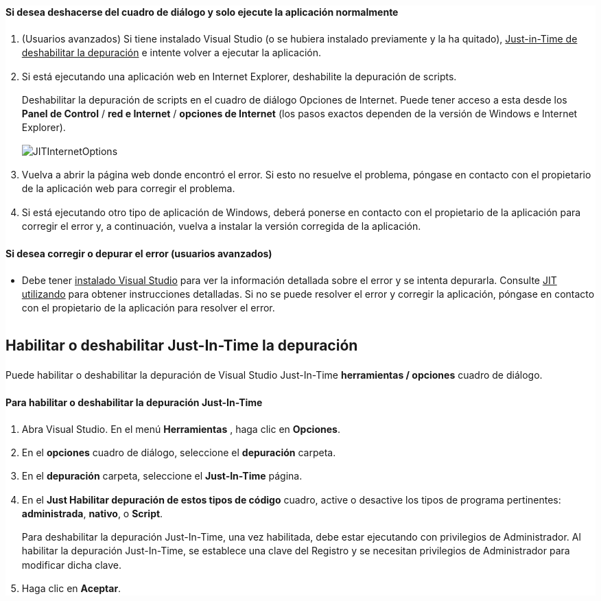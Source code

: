 #### <a name="if-you-want-to-get-rid-of-the-dialog-box-and-just-run-the-app-normally"></a>Si desea deshacerse del cuadro de diálogo y solo ejecute la aplicación normalmente

1. (Usuarios avanzados) Si tiene instalado Visual Studio (o se hubiera instalado previamente y la ha quitado), [Just-in-Time de deshabilitar la depuración](#BKMK_Enabling) e intente volver a ejecutar la aplicación.

2. Si está ejecutando una aplicación web en Internet Explorer, deshabilite la depuración de scripts.

    Deshabilitar la depuración de scripts en el cuadro de diálogo Opciones de Internet. Puede tener acceso a esta desde los **Panel de Control** / **red e Internet** / **opciones de Internet** (los pasos exactos dependen de la versión de Windows e Internet Explorer).

    ![JITInternetOptions](../debugger/media/jitinternetoptions.png "JITInternetOptions")

3. Vuelva a abrir la página web donde encontró el error. Si esto no resuelve el problema, póngase en contacto con el propietario de la aplicación web para corregir el problema.

4. Si está ejecutando otro tipo de aplicación de Windows, deberá ponerse en contacto con el propietario de la aplicación para corregir el error y, a continuación, vuelva a instalar la versión corregida de la aplicación.

#### <a name="if-you-want-to-fix-or-debug-the-error-advanced-users"></a>Si desea corregir o depurar el error (usuarios avanzados)

- Debe tener [instalado Visual Studio](https://www.microsoft.com/download/details.aspx?id=48146) para ver la información detallada sobre el error y se intenta depurarla. Consulte [JIT utilizando](#BKMK_Using_JIT) para obtener instrucciones detalladas. Si no se puede resolver el error y corregir la aplicación, póngase en contacto con el propietario de la aplicación para resolver el error.
  
##  <a name="BKMK_Enabling"></a> Habilitar o deshabilitar Just-In-Time la depuración  
 Puede habilitar o deshabilitar la depuración de Visual Studio Just-In-Time **herramientas / opciones** cuadro de diálogo.  
  
#### <a name="to-enable-or-disable-just-in-time-debugging"></a>Para habilitar o deshabilitar la depuración Just-In-Time  
  
1. Abra Visual Studio. En el menú **Herramientas** , haga clic en **Opciones**.  
  
2. En el **opciones** cuadro de diálogo, seleccione el **depuración** carpeta.  
  
3. En el **depuración** carpeta, seleccione el **Just-In-Time** página.  
  
4. En el **Just Habilitar depuración de estos tipos de código** cuadro, active o desactive los tipos de programa pertinentes: **administrada**, **nativo**, o **Script**.  
  
    Para deshabilitar la depuración Just-In-Time, una vez habilitada, debe estar ejecutando con privilegios de Administrador. Al habilitar la depuración Just-In-Time, se establece una clave del Registro y se necesitan privilegios de Administrador para modificar dicha clave.  
  
5. Haga clic en **Aceptar**.  
  